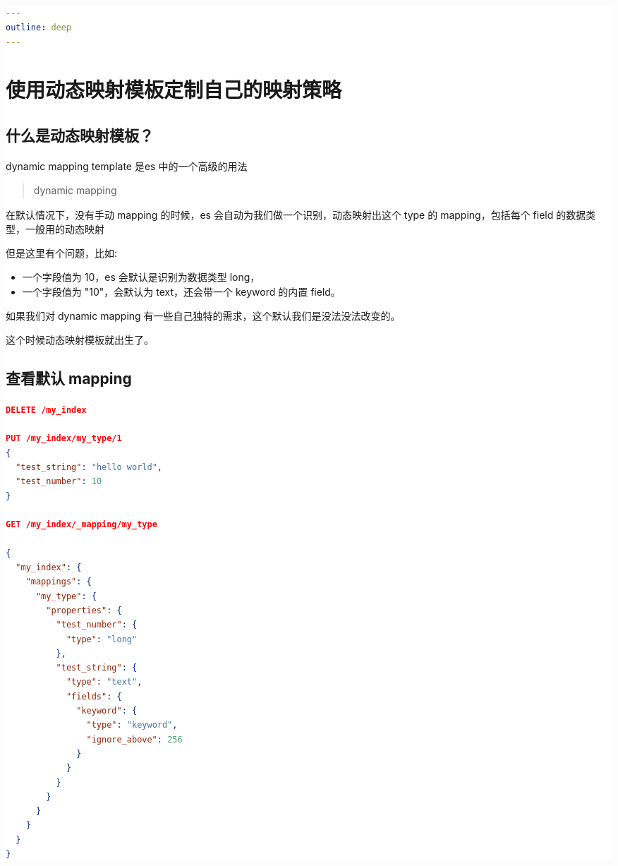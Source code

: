 ```yaml
---
outline: deep
---
```


# 使用动态映射模板定制自己的映射策略

## 什么是动态映射模板？

dynamic mapping template 是es 中的一个高级的用法

> dynamic mapping

在默认情况下，没有手动 mapping 的时候，es 会自动为我们做一个识别，动态映射出这个 type 的 mapping，包括每个 field 的数据类型，一般用的动态映射

但是这里有个问题，比如:

- 一个字段值为 10，es 会默认是识别为数据类型 long，
- 一个字段值为 "10"，会默认为 text，还会带一个 keyword 的内置 field。

如果我们对 dynamic mapping 有一些自己独特的需求，这个默认我们是没法没法改变的。

这个时候动态映射模板就出生了。

## 查看默认 mapping

```json
DELETE /my_index

PUT /my_index/my_type/1
{
  "test_string": "hello world",
  "test_number": 10
}

GET /my_index/_mapping/my_type

{
  "my_index": {
    "mappings": {
      "my_type": {
        "properties": {
          "test_number": {
            "type": "long"
          },
          "test_string": {
            "type": "text",
            "fields": {
              "keyword": {
                "type": "keyword",
                "ignore_above": 256
              }
            }
          }
        }
      }
    }
  }
}
```
